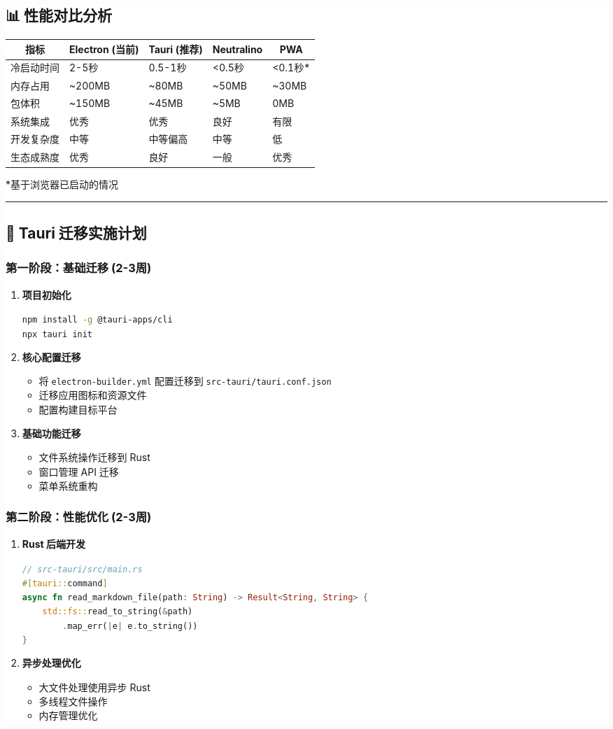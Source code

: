 ## 📊 性能对比分析

| 指标 | Electron (当前) | Tauri (推荐) | Neutralino | PWA |
|------|----------------|-------------|-----------|-----|
| 冷启动时间 | 2-5秒 | 0.5-1秒 | <0.5秒 | <0.1秒* |
| 内存占用 | ~200MB | ~80MB | ~50MB | ~30MB |
| 包体积 | ~150MB | ~45MB | ~5MB | 0MB |
| 系统集成 | 优秀 | 优秀 | 良好 | 有限 |
| 开发复杂度 | 中等 | 中等偏高 | 中等 | 低 |
| 生态成熟度 | 优秀 | 良好 | 一般 | 优秀 |

*基于浏览器已启动的情况

---

## 🎯 Tauri 迁移实施计划

### 第一阶段：基础迁移 (2-3周)
1. **项目初始化**
   ```bash
   npm install -g @tauri-apps/cli
   npx tauri init
   ```

2. **核心配置迁移**
   - 将 `electron-builder.yml` 配置迁移到 `src-tauri/tauri.conf.json`
   - 迁移应用图标和资源文件
   - 配置构建目标平台

3. **基础功能迁移**
   - 文件系统操作迁移到 Rust
   - 窗口管理 API 迁移
   - 菜单系统重构

### 第二阶段：性能优化 (2-3周)
1. **Rust 后端开发**
   ```rust
   // src-tauri/src/main.rs
   #[tauri::command]
   async fn read_markdown_file(path: String) -> Result<String, String> {
       std::fs::read_to_string(&path)
           .map_err(|e| e.to_string())
   }
   ```

2. **异步处理优化**
   - 大文件处理使用异步 Rust
   - 多线程文件操作
   - 内存管理优化
